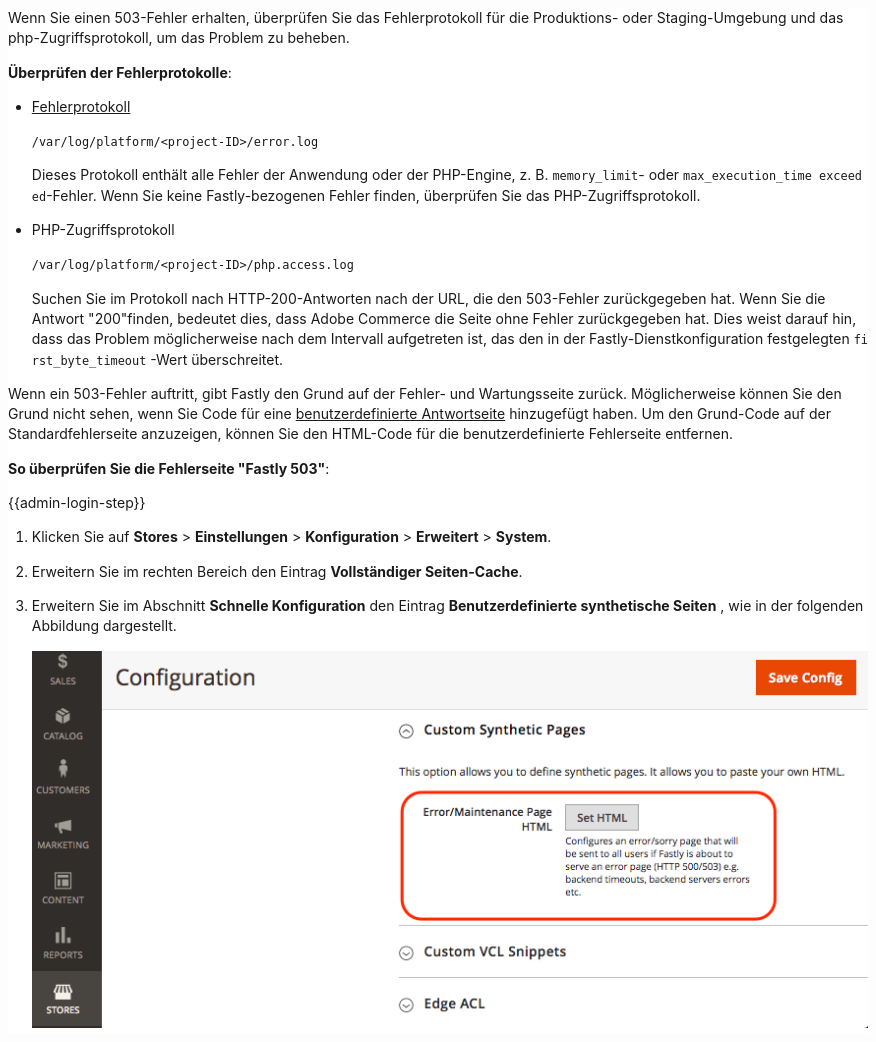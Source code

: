 Wenn Sie einen 503-Fehler erhalten, überprüfen Sie das Fehlerprotokoll für die Produktions- oder Staging-Umgebung und das php-Zugriffsprotokoll, um das Problem zu beheben.

**Überprüfen der Fehlerprotokolle**:

- [Fehlerprotokoll](../test/log-locations.md#application-logs)

  ```text
  /var/log/platform/<project-ID>/error.log
  ```

  Dieses Protokoll enthält alle Fehler der Anwendung oder der PHP-Engine, z. B. `memory_limit`- oder `max_execution_time exceeded`-Fehler. Wenn Sie keine Fastly-bezogenen Fehler finden, überprüfen Sie das PHP-Zugriffsprotokoll.

- PHP-Zugriffsprotokoll

  ```text
  /var/log/platform/<project-ID>/php.access.log
  ```

  Suchen Sie im Protokoll nach HTTP-200-Antworten nach der URL, die den 503-Fehler zurückgegeben hat. Wenn Sie die Antwort &quot;200&quot;finden, bedeutet dies, dass Adobe Commerce die Seite ohne Fehler zurückgegeben hat. Dies weist darauf hin, dass das Problem möglicherweise nach dem Intervall aufgetreten ist, das den in der Fastly-Dienstkonfiguration festgelegten `first_byte_timeout` -Wert überschreitet.

Wenn ein 503-Fehler auftritt, gibt Fastly den Grund auf der Fehler- und Wartungsseite zurück. Möglicherweise können Sie den Grund nicht sehen, wenn Sie Code für eine [benutzerdefinierte Antwortseite](fastly-custom-response.md) hinzugefügt haben. Um den Grund-Code auf der Standardfehlerseite anzuzeigen, können Sie den HTML-Code für die benutzerdefinierte Fehlerseite entfernen.

**So überprüfen Sie die Fehlerseite &quot;Fastly 503&quot;**:

{{admin-login-step}}

1. Klicken Sie auf **Stores** > **Einstellungen** > **Konfiguration** > **Erweitert** > **System**.

1. Erweitern Sie im rechten Bereich den Eintrag **Vollständiger Seiten-Cache**.

1. Erweitern Sie im Abschnitt **Schnelle Konfiguration** den Eintrag **Benutzerdefinierte synthetische Seiten** , wie in der folgenden Abbildung dargestellt.

   ![Benutzerdefinierte Fehlerseite 503](../../assets/cdn/fastly-custom-synthetic-pages-edit-html.png)
